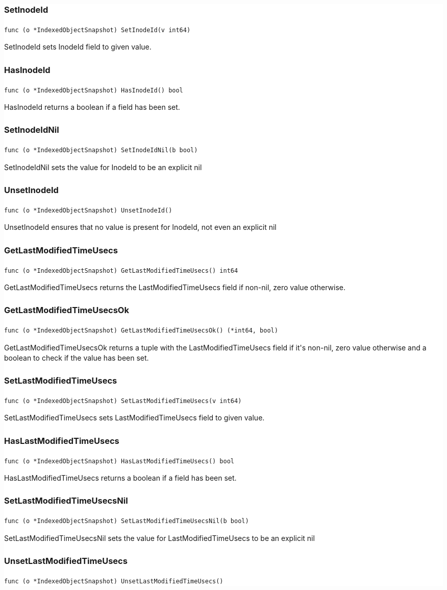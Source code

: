 ### SetInodeId

`func (o *IndexedObjectSnapshot) SetInodeId(v int64)`

SetInodeId sets InodeId field to given value.

### HasInodeId

`func (o *IndexedObjectSnapshot) HasInodeId() bool`

HasInodeId returns a boolean if a field has been set.

### SetInodeIdNil

`func (o *IndexedObjectSnapshot) SetInodeIdNil(b bool)`

 SetInodeIdNil sets the value for InodeId to be an explicit nil

### UnsetInodeId
`func (o *IndexedObjectSnapshot) UnsetInodeId()`

UnsetInodeId ensures that no value is present for InodeId, not even an explicit nil
### GetLastModifiedTimeUsecs

`func (o *IndexedObjectSnapshot) GetLastModifiedTimeUsecs() int64`

GetLastModifiedTimeUsecs returns the LastModifiedTimeUsecs field if non-nil, zero value otherwise.

### GetLastModifiedTimeUsecsOk

`func (o *IndexedObjectSnapshot) GetLastModifiedTimeUsecsOk() (*int64, bool)`

GetLastModifiedTimeUsecsOk returns a tuple with the LastModifiedTimeUsecs field if it's non-nil, zero value otherwise
and a boolean to check if the value has been set.

### SetLastModifiedTimeUsecs

`func (o *IndexedObjectSnapshot) SetLastModifiedTimeUsecs(v int64)`

SetLastModifiedTimeUsecs sets LastModifiedTimeUsecs field to given value.

### HasLastModifiedTimeUsecs

`func (o *IndexedObjectSnapshot) HasLastModifiedTimeUsecs() bool`

HasLastModifiedTimeUsecs returns a boolean if a field has been set.

### SetLastModifiedTimeUsecsNil

`func (o *IndexedObjectSnapshot) SetLastModifiedTimeUsecsNil(b bool)`

 SetLastModifiedTimeUsecsNil sets the value for LastModifiedTimeUsecs to be an explicit nil

### UnsetLastModifiedTimeUsecs
`func (o *IndexedObjectSnapshot) UnsetLastModifiedTimeUsecs()`

